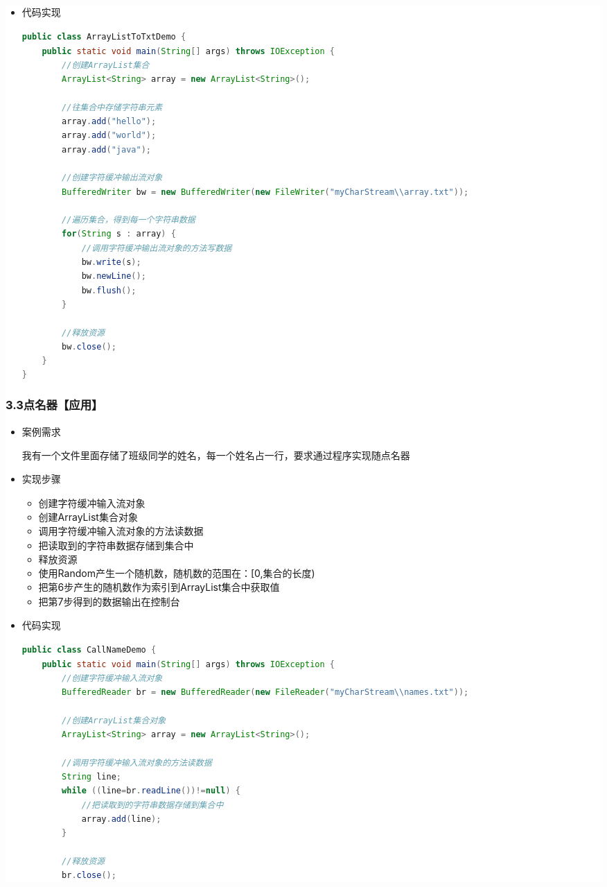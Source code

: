 - 代码实现

  ```java
  public class ArrayListToTxtDemo {
      public static void main(String[] args) throws IOException {
          //创建ArrayList集合
          ArrayList<String> array = new ArrayList<String>();
  
          //往集合中存储字符串元素
          array.add("hello");
          array.add("world");
          array.add("java");
  
          //创建字符缓冲输出流对象
          BufferedWriter bw = new BufferedWriter(new FileWriter("myCharStream\\array.txt"));
  
          //遍历集合，得到每一个字符串数据
          for(String s : array) {
              //调用字符缓冲输出流对象的方法写数据
              bw.write(s);
              bw.newLine();
              bw.flush();
          }
  
          //释放资源
          bw.close();
      }
  }
  ```

### 3.3点名器【应用】

- 案例需求

  我有一个文件里面存储了班级同学的姓名，每一个姓名占一行，要求通过程序实现随点名器

- 实现步骤

  - 创建字符缓冲输入流对象
  - 创建ArrayList集合对象
  - 调用字符缓冲输入流对象的方法读数据
  - 把读取到的字符串数据存储到集合中
  - 释放资源
  - 使用Random产生一个随机数，随机数的范围在：[0,集合的长度)
  - 把第6步产生的随机数作为索引到ArrayList集合中获取值
  - 把第7步得到的数据输出在控制台

- 代码实现

  ```java
  public class CallNameDemo {
      public static void main(String[] args) throws IOException {
          //创建字符缓冲输入流对象
          BufferedReader br = new BufferedReader(new FileReader("myCharStream\\names.txt"));
  
          //创建ArrayList集合对象
          ArrayList<String> array = new ArrayList<String>();
  
          //调用字符缓冲输入流对象的方法读数据
          String line;
          while ((line=br.readLine())!=null) {
              //把读取到的字符串数据存储到集合中
              array.add(line);
          }
  
          //释放资源
          br.close();
  ```